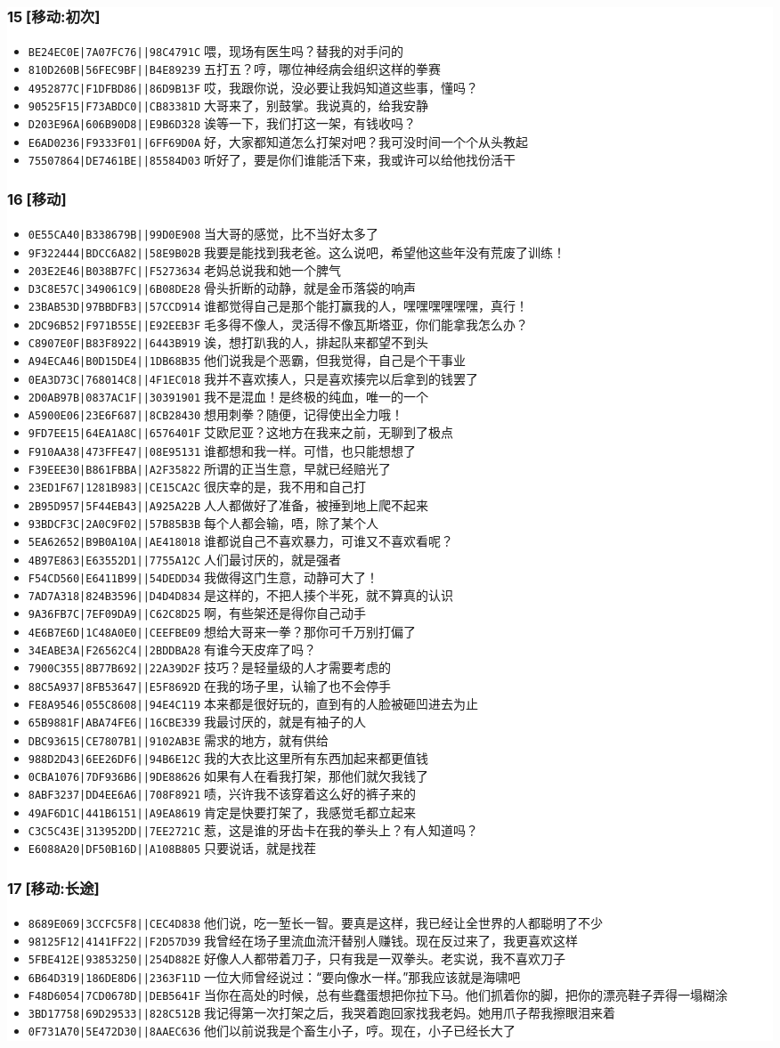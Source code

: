 ### **15 [移动:初次]**
- `BE24EC0E|7A07FC76||98C4791C` 喂，现场有医生吗？替我的对手问的
- `810D260B|56FEC9BF||B4E89239` 五打五？哼，哪位神经病会组织这样的拳赛
- `4952877C|F1DFBD86||86D9B13F` 哎，我跟你说，没必要让我妈知道这些事，懂吗？
- `90525F15|F73ABDC0||CB83381D` 大哥来了，别鼓掌。我说真的，给我安静
- `D203E96A|606B90D8||E9B6D328` 诶等一下，我们打这一架，有钱收吗？
- `E6AD0236|F9333F01||6FF69D0A` 好，大家都知道怎么打架对吧？我可没时间一个个从头教起
- `75507864|DE7461BE||85584D03` 听好了，要是你们谁能活下来，我或许可以给他找份活干

### **16 [移动]**
- `0E55CA40|B338679B||99D0E908` 当大哥的感觉，比不当好太多了
- `9F322444|BDCC6A82||58E9B02B` 我要是能找到我老爸。这么说吧，希望他这些年没有荒废了训练！
- `203E2E46|B038B7FC||F5273634` 老妈总说我和她一个脾气
- `D3C8E57C|349061C9||6B08DE28` 骨头折断的动静，就是金币落袋的响声
- `23BAB53D|97BBDFB3||57CCD914` 谁都觉得自己是那个能打赢我的人，嘿嘿嘿嘿嘿嘿，真行！
- `2DC96B52|F971B55E||E92EEB3F` 毛多得不像人，灵活得不像瓦斯塔亚，你们能拿我怎么办？
- `C8907E0F|B83F8922||6443B919` 诶，想打趴我的人，排起队来都望不到头
- `A94ECA46|B0D15DE4||1DB68B35` 他们说我是个恶霸，但我觉得，自己是个干事业
- `0EA3D73C|768014C8||4F1EC018` 我并不喜欢揍人，只是喜欢揍完以后拿到的钱罢了
- `2D0AB97B|0837AC1F||30391901` 我不是混血！是终极的纯血，唯一的一个
- `A5900E06|23E6F687||8CB28430` 想用刺拳？随便，记得使出全力哦！
- `9FD7EE15|64EA1A8C||6576401F` 艾欧尼亚？这地方在我来之前，无聊到了极点
- `F910AA38|473FFE47||08E95131` 谁都想和我一样。可惜，也只能想想了
- `F39EEE30|B861FBBA||A2F35822` 所谓的正当生意，早就已经赔光了
- `23ED1F67|1281B983||CE15CA2C` 很庆幸的是，我不用和自己打
- `2B95D957|5F44EB43||A925A22B` 人人都做好了准备，被捶到地上爬不起来
- `93BDCF3C|2A0C9F02||57B85B3B` 每个人都会输，唔，除了某个人
- `5EA62652|B9B0A10A||AE418018` 谁都说自己不喜欢暴力，可谁又不喜欢看呢？
- `4B97E863|E63552D1||7755A12C` 人们最讨厌的，就是强者
- `F54CD560|E6411B99||54DEDD34` 我做得这门生意，动静可大了！
- `7AD7A318|824B3596||D4D4D834` 是这样的，不把人揍个半死，就不算真的认识
- `9A36FB7C|7EF09DA9||C62C8D25` 啊，有些架还是得你自己动手
- `4E6B7E6D|1C48A0E0||CEEFBE09` 想给大哥来一拳？那你可千万别打偏了
- `34EABE3A|F26562C4||2BDDBA28` 有谁今天皮痒了吗？
- `7900C355|8B77B692||22A39D2F` 技巧？是轻量级的人才需要考虑的
- `88C5A937|8FB53647||E5F8692D` 在我的场子里，认输了也不会停手
- `FE8A9546|055C8608||94E4C119` 本来都是很好玩的，直到有的人脸被砸凹进去为止
- `65B9881F|ABA74FE6||16CBE339` 我最讨厌的，就是有袖子的人
- `DBC93615|CE7807B1||9102AB3E` 需求的地方，就有供给
- `988D2D43|6EE26DF6||94B6E12C` 我的大衣比这里所有东西加起来都更值钱
- `0CBA1076|7DF936B6||9DE88626` 如果有人在看我打架，那他们就欠我钱了
- `8ABF3237|DD4EE6A6||708F8921` 啧，兴许我不该穿着这么好的裤子来的
- `49AF6D1C|441B6151||A9EA8619` 肯定是快要打架了，我感觉毛都立起来
- `C3C5C43E|313952DD||7EE2721C` 惹，这是谁的牙齿卡在我的拳头上？有人知道吗？
- `E6088A20|DF50B16D||A108B805` 只要说话，就是找茬

### **17 [移动:长途]**
- `8689E069|3CCFC5F8||CEC4D838` 他们说，吃一堑长一智。要真是这样，我已经让全世界的人都聪明了不少
- `98125F12|4141FF22||F2D57D39` 我曾经在场子里流血流汗替别人赚钱。现在反过来了，我更喜欢这样
- `5FBE412E|93853250||254D882E` 好像人人都带着刀子，只有我是一双拳头。老实说，我不喜欢刀子
- `6B64D319|186DE8D6||2363F11D` 一位大师曾经说过：“要向像水一样。”那我应该就是海啸吧
- `F48D6054|7CD0678D||DEB5641F` 当你在高处的时候，总有些蠢蛋想把你拉下马。他们抓着你的脚，把你的漂亮鞋子弄得一塌糊涂
- `3BD17758|69D29533||828C512B` 我记得第一次打架之后，我哭着跑回家找我老妈。她用爪子帮我擦眼泪来着
- `0F731A70|5E472D30||8AAEC636` 他们以前说我是个畜生小子，哼。现在，小子已经长大了
